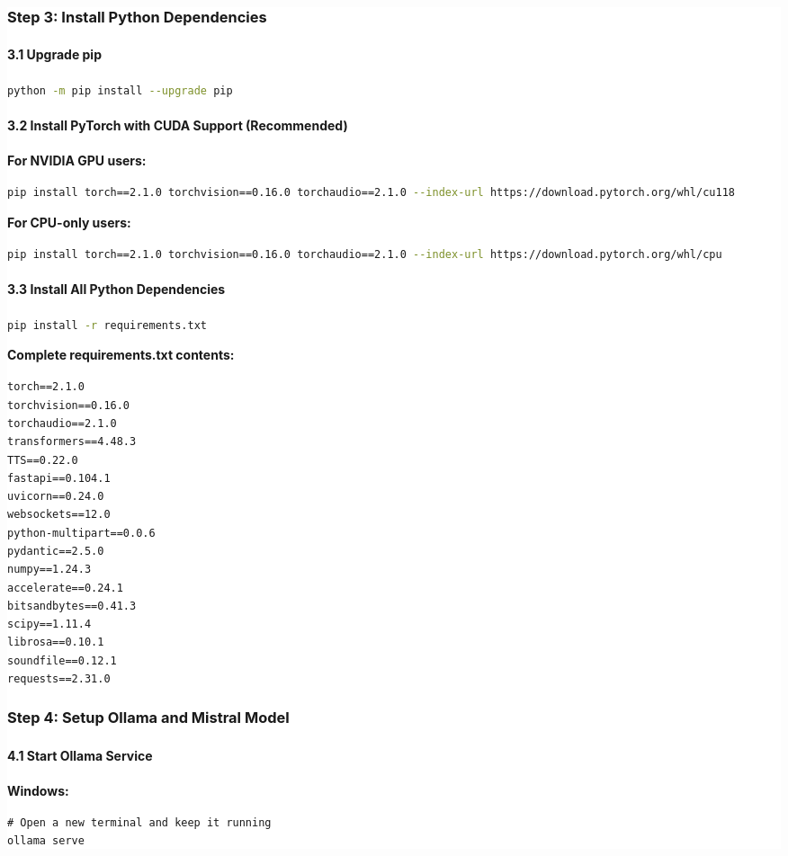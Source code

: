 ### Step 3: Install Python Dependencies

#### 3.1 Upgrade pip
```bash
python -m pip install --upgrade pip
```

#### 3.2 Install PyTorch with CUDA Support (Recommended)
**For NVIDIA GPU users:**
```bash
pip install torch==2.1.0 torchvision==0.16.0 torchaudio==2.1.0 --index-url https://download.pytorch.org/whl/cu118
```

**For CPU-only users:**
```bash
pip install torch==2.1.0 torchvision==0.16.0 torchaudio==2.1.0 --index-url https://download.pytorch.org/whl/cpu
```

#### 3.3 Install All Python Dependencies
```bash
pip install -r requirements.txt
```

**Complete requirements.txt contents:**
```
torch==2.1.0
torchvision==0.16.0
torchaudio==2.1.0
transformers==4.48.3
TTS==0.22.0
fastapi==0.104.1
uvicorn==0.24.0
websockets==12.0
python-multipart==0.0.6
pydantic==2.5.0
numpy==1.24.3
accelerate==0.24.1
bitsandbytes==0.41.3
scipy==1.11.4
librosa==0.10.1
soundfile==0.12.1
requests==2.31.0
```

### Step 4: Setup Ollama and Mistral Model

#### 4.1 Start Ollama Service
**Windows:**
```cmd
# Open a new terminal and keep it running
ollama serve
```
